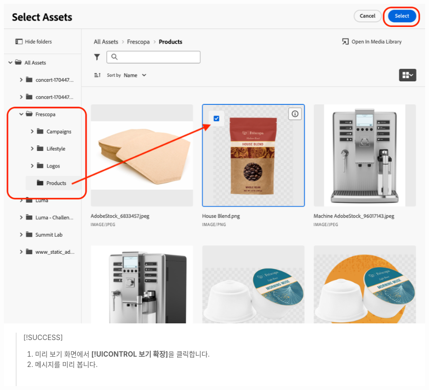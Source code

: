    ![이미지 선택](/help/summit-lab-2024/l820-lab-workbook/assets/2-3-3-3-select-image.png)

   >[!SUCCESS]
   >
   > 1. 미리 보기 화면에서 **[!UICONTROL 보기 확장]**&#x200B;을 클릭합니다.
   > 1. 메시지를 미리 봅니다.
   > <br>
   >